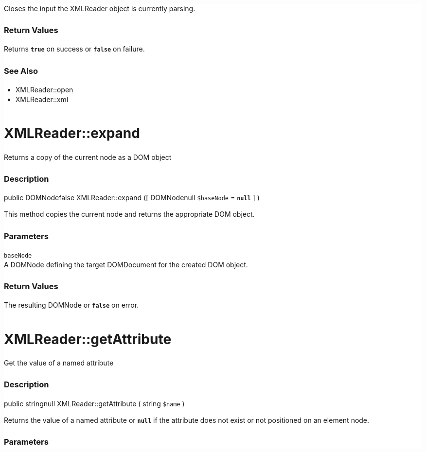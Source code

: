 Closes the input the XMLReader object is currently parsing.

### Return Values

Returns **`true`** on success or **`false`** on failure.

### See Also

-   <span class="methodname">XMLReader::open</span>
-   <span class="methodname">XMLReader::xml</span>

XMLReader::expand
=================

Returns a copy of the current node as a DOM object

### Description

<span class="modifier">public</span> <span class="type"><span
class="type">DOMNode</span><span class="type">false</span></span> <span
class="methodname">XMLReader::expand</span> (\[ <span
class="methodparam"><span class="type"><span
class="type">DOMNode</span><span class="type">null</span></span>
`$baseNode`<span class="initializer"> = **`null`**</span></span> \] )

This method copies the current node and returns the appropriate DOM
object.

### Parameters

`baseNode`  
A <span class="classname">DOMNode</span> defining the target <span
class="classname">DOMDocument</span> for the created DOM object.

### Return Values

The resulting <span class="classname">DOMNode</span> or **`false`** on
error.

XMLReader::getAttribute
=======================

Get the value of a named attribute

### Description

<span class="modifier">public</span> <span class="type"><span
class="type">string</span><span class="type">null</span></span> <span
class="methodname">XMLReader::getAttribute</span> ( <span
class="methodparam"><span class="type">string</span> `$name`</span> )

Returns the value of a named attribute or **`null`** if the attribute
does not exist or not positioned on an element node.

### Parameters
